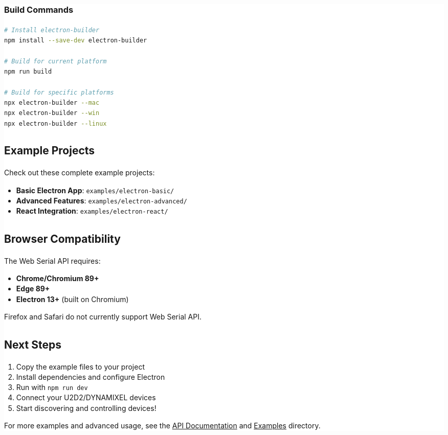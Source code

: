 ### Build Commands

```bash
# Install electron-builder
npm install --save-dev electron-builder

# Build for current platform
npm run build

# Build for specific platforms
npx electron-builder --mac
npx electron-builder --win
npx electron-builder --linux
```

## Example Projects

Check out these complete example projects:

- **Basic Electron App**: `examples/electron-basic/`
- **Advanced Features**: `examples/electron-advanced/`
- **React Integration**: `examples/electron-react/`

## Browser Compatibility

The Web Serial API requires:

- **Chrome/Chromium 89+**
- **Edge 89+**
- **Electron 13+** (built on Chromium)

Firefox and Safari do not currently support Web Serial API.

## Next Steps

1. Copy the example files to your project
2. Install dependencies and configure Electron
3. Run with `npm run dev`
4. Connect your U2D2/DYNAMIXEL devices
5. Start discovering and controlling devices!

For more examples and advanced usage, see the [API Documentation](./api.md) and [Examples](../examples/) directory.
